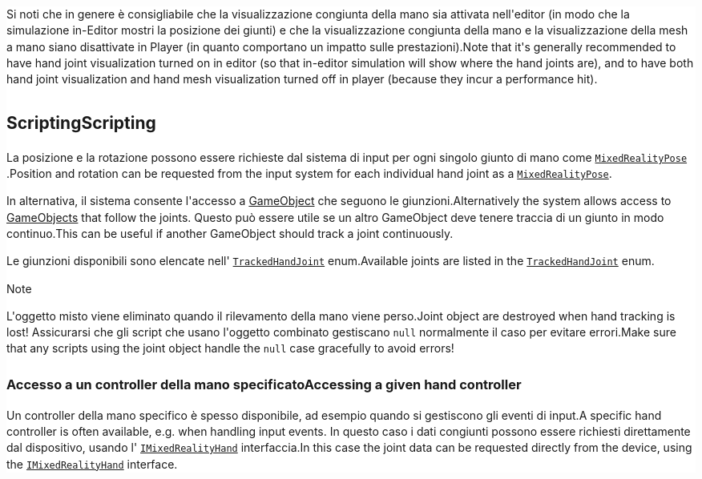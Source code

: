 <span data-ttu-id="ccaf0-125">Si noti che in genere è consigliabile che la visualizzazione congiunta della mano sia attivata nell'editor (in modo che la simulazione in-Editor mostri la posizione dei giunti) e che la visualizzazione congiunta della mano e la visualizzazione della mesh a mano siano disattivate in Player (in quanto comportano un impatto sulle prestazioni).</span><span class="sxs-lookup"><span data-stu-id="ccaf0-125">Note that it's generally recommended to have hand joint visualization turned on in editor (so that in-editor simulation will show where the hand joints are), and to have both hand joint visualization and hand mesh visualization turned off in player (because they incur a performance hit).</span></span>

## <a name="scripting"></a><span data-ttu-id="ccaf0-126">Scripting</span><span class="sxs-lookup"><span data-stu-id="ccaf0-126">Scripting</span></span>

<span data-ttu-id="ccaf0-127">La posizione e la rotazione possono essere richieste dal sistema di input per ogni singolo giunto di mano come [`MixedRealityPose`](xref:Microsoft.MixedReality.Toolkit.Utilities.MixedRealityPose) .</span><span class="sxs-lookup"><span data-stu-id="ccaf0-127">Position and rotation can be requested from the input system for each individual hand joint as a [`MixedRealityPose`](xref:Microsoft.MixedReality.Toolkit.Utilities.MixedRealityPose).</span></span>

<span data-ttu-id="ccaf0-128">In alternativa, il sistema consente l'accesso a [GameObject](https://docs.unity3d.com/ScriptReference/GameObject.html) che seguono le giunzioni.</span><span class="sxs-lookup"><span data-stu-id="ccaf0-128">Alternatively the system allows access to [GameObjects](https://docs.unity3d.com/ScriptReference/GameObject.html) that follow the joints.</span></span> <span data-ttu-id="ccaf0-129">Questo può essere utile se un altro GameObject deve tenere traccia di un giunto in modo continuo.</span><span class="sxs-lookup"><span data-stu-id="ccaf0-129">This can be useful if another GameObject should track a joint continuously.</span></span>

<span data-ttu-id="ccaf0-130">Le giunzioni disponibili sono elencate nell' [`TrackedHandJoint`](xref:Microsoft.MixedReality.Toolkit.Utilities.TrackedHandJoint) enum.</span><span class="sxs-lookup"><span data-stu-id="ccaf0-130">Available joints are listed in the [`TrackedHandJoint`](xref:Microsoft.MixedReality.Toolkit.Utilities.TrackedHandJoint) enum.</span></span>

> [!NOTE]
> <span data-ttu-id="ccaf0-131">L'oggetto misto viene eliminato quando il rilevamento della mano viene perso.</span><span class="sxs-lookup"><span data-stu-id="ccaf0-131">Joint object are destroyed when hand tracking is lost!</span></span> <span data-ttu-id="ccaf0-132">Assicurarsi che gli script che usano l'oggetto combinato gestiscano `null` normalmente il caso per evitare errori.</span><span class="sxs-lookup"><span data-stu-id="ccaf0-132">Make sure that any scripts using the joint object handle the `null` case gracefully to avoid errors!</span></span>

### <a name="accessing-a-given-hand-controller"></a><span data-ttu-id="ccaf0-133">Accesso a un controller della mano specificato</span><span class="sxs-lookup"><span data-stu-id="ccaf0-133">Accessing a given hand controller</span></span>

<span data-ttu-id="ccaf0-134">Un controller della mano specifico è spesso disponibile, ad esempio quando si gestiscono gli eventi di input.</span><span class="sxs-lookup"><span data-stu-id="ccaf0-134">A specific hand controller is often available, e.g. when handling input events.</span></span> <span data-ttu-id="ccaf0-135">In questo caso i dati congiunti possono essere richiesti direttamente dal dispositivo, usando l' [`IMixedRealityHand`](xref:Microsoft.MixedReality.Toolkit.Input.IMixedRealityHand) interfaccia.</span><span class="sxs-lookup"><span data-stu-id="ccaf0-135">In this case the joint data can be requested directly from the device, using the [`IMixedRealityHand`](xref:Microsoft.MixedReality.Toolkit.Input.IMixedRealityHand) interface.</span></span>
